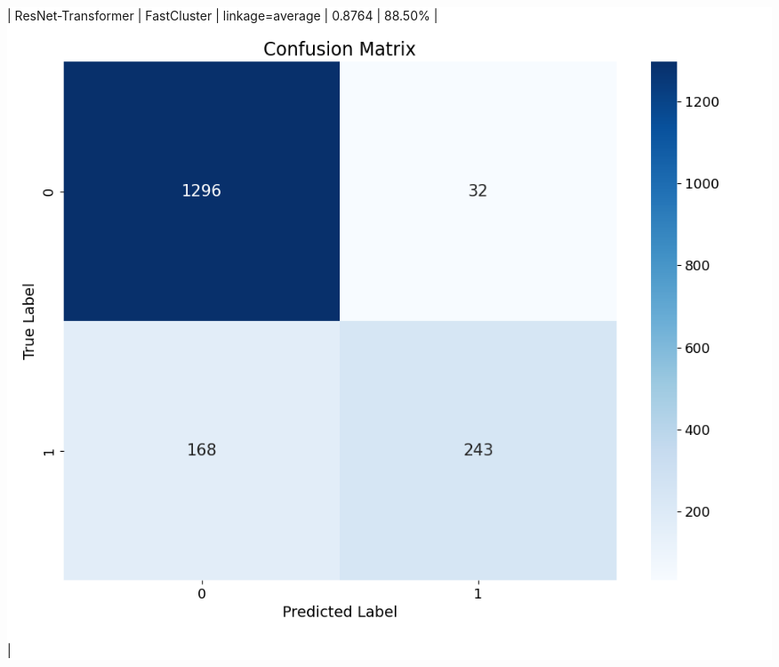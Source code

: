 | ResNet-Transformer | FastCluster | linkage=average | 0.8764 | 88.50% | <img src="./20250130_MobiFall_resnet_transformer_fastcluster_average_b64_dim64/confusion_matrix_heatmap.png"> |